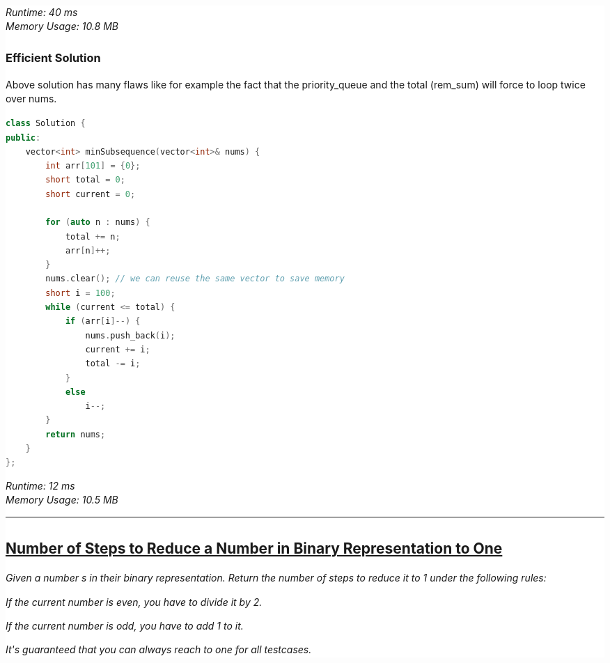 *Runtime: 40 ms  
Memory Usage: 10.8 MB*

### Efficient Solution

Above solution has many flaws like for example the fact that the priority_queue and the total (rem_sum) will force to loop twice over nums.

```c++
class Solution {
public:
    vector<int> minSubsequence(vector<int>& nums) {
        int arr[101] = {0};
        short total = 0;
        short current = 0;

        for (auto n : nums) {
            total += n;  
            arr[n]++;
        }
        nums.clear(); // we can reuse the same vector to save memory
        short i = 100;
        while (current <= total) {
            if (arr[i]--) {
                nums.push_back(i);
                current += i;
                total -= i;
            }
            else
                i--;
        }
        return nums;
    }
};
```

*Runtime: 12 ms  
Memory Usage: 10.5 MB*


---
## [Number of Steps to Reduce a Number in Binary Representation to One](https://leetcode.com/problems/number-of-steps-to-reduce-a-number-in-binary-representation-to-one/)

*Given a number s in their binary representation. Return the number of steps to reduce it to 1 under the following rules:*  

*If the current number is even, you have to divide it by 2.*  

*If the current number is odd, you have to add 1 to it.*  

*It's guaranteed that you can always reach to one for all testcases.*  
